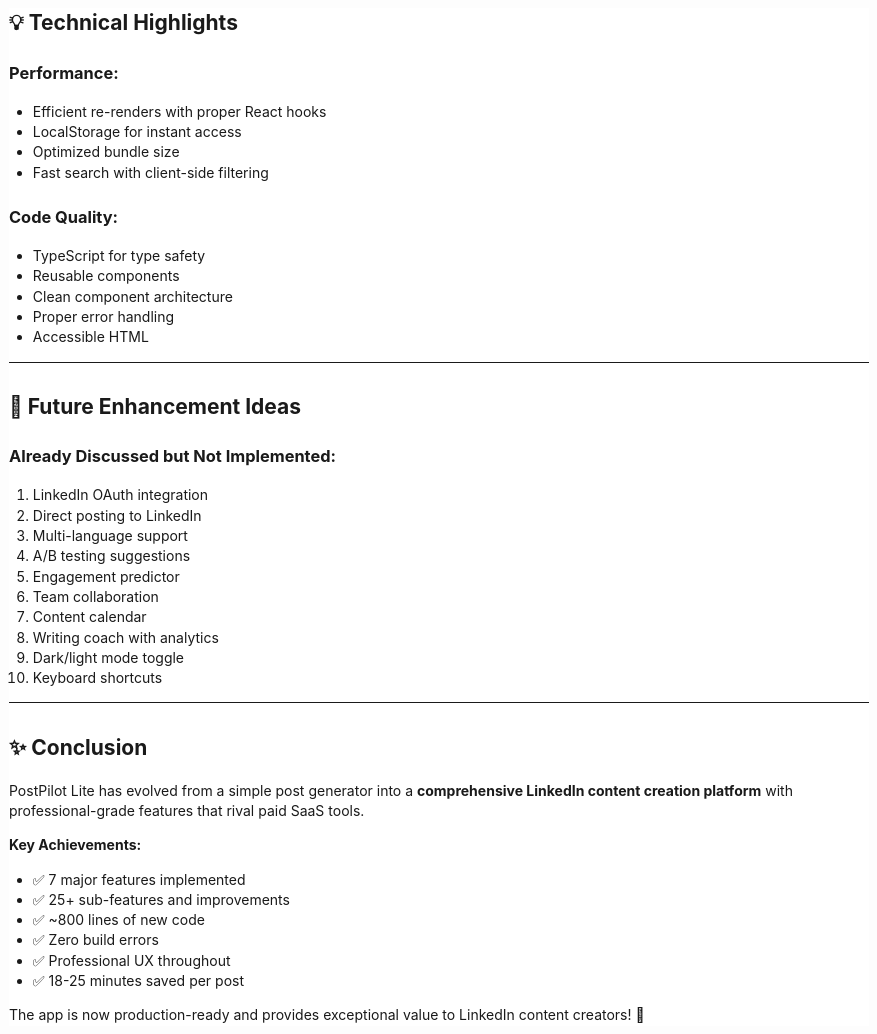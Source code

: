 
## 💡 Technical Highlights

### Performance:
- Efficient re-renders with proper React hooks
- LocalStorage for instant access
- Optimized bundle size
- Fast search with client-side filtering

### Code Quality:
- TypeScript for type safety
- Reusable components
- Clean component architecture
- Proper error handling
- Accessible HTML

---

## 🔮 Future Enhancement Ideas

### Already Discussed but Not Implemented:
1. LinkedIn OAuth integration
2. Direct posting to LinkedIn
3. Multi-language support
4. A/B testing suggestions
5. Engagement predictor
6. Team collaboration
7. Content calendar
8. Writing coach with analytics
9. Dark/light mode toggle
10. Keyboard shortcuts

---

## ✨ Conclusion

PostPilot Lite has evolved from a simple post generator into a **comprehensive LinkedIn content creation platform** with professional-grade features that rival paid SaaS tools.

**Key Achievements:**
- ✅ 7 major features implemented
- ✅ 25+ sub-features and improvements
- ✅ ~800 lines of new code
- ✅ Zero build errors
- ✅ Professional UX throughout
- ✅ 18-25 minutes saved per post

The app is now production-ready and provides exceptional value to LinkedIn content creators! 🚀
